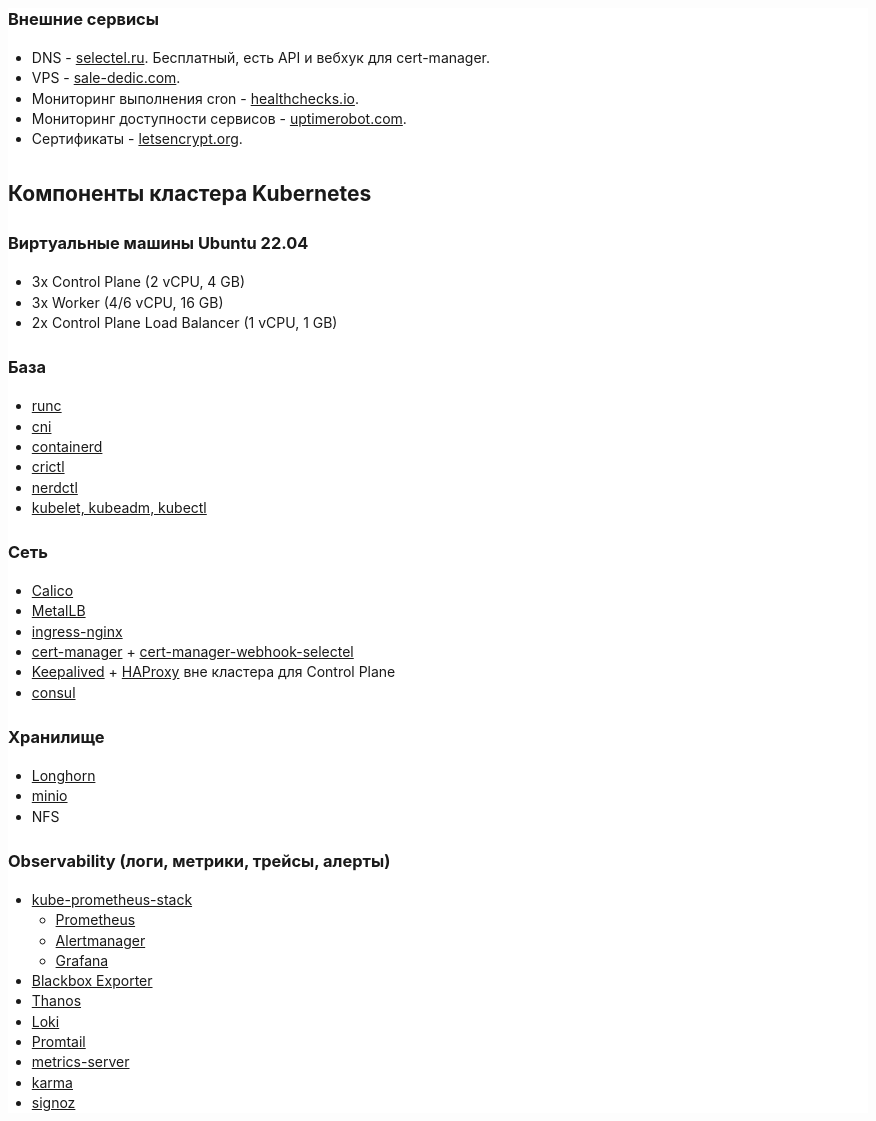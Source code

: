 ### Внешние сервисы

* DNS - [selectel.ru](https://selectel.ru/services/additional/dns/). Бесплатный, есть API и вебхук для cert-manager.
* VPS - [sale-dedic.com](https://sale-dedic.com/?from=38415).
* Мониторинг выполнения cron - [healthchecks.io](https://healthchecks.io/).
* Мониторинг доступности сервисов - [uptimerobot.com](https://uptimerobot.com/).
* Сертификаты - [letsencrypt.org](https://letsencrypt.org/).

## Компоненты кластера Kubernetes

### Виртуальные машины Ubuntu 22.04

* 3x Control Plane (2 vCPU, 4 GB)
* 3x Worker (4/6 vCPU, 16 GB)
* 2x Control Plane Load Balancer (1 vCPU, 1 GB)

### База

* [runc](https://github.com/opencontainers/runc)
* [cni](https://github.com/containernetworking/plugins)
* [containerd](https://github.com/containerd/containerd)
* [crictl](https://github.com/kubernetes-sigs/cri-tools)
* [nerdctl](https://github.com/containerd/nerdctl)
* [kubelet, kubeadm, kubectl](https://github.com/kubernetes/kubernetes)

### Сеть

* [Calico](https://github.com/projectcalico/calico)
* [MetalLB](https://github.com/metallb/metallb)
* [ingress-nginx](https://github.com/kubernetes/ingress-nginx)
* [cert-manager](https://github.com/cert-manager/cert-manager) + [cert-manager-webhook-selectel](https://github.com/selectel/cert-manager-webhook-selectel)
* [Keepalived](https://www.keepalived.org) + [HAProxy](https://www.haproxy.com) вне кластера для Control Plane
* [consul](https://github.com/hashicorp/consul)

### Хранилище

* [Longhorn](https://github.com/longhorn/longhorn)
* [minio](https://github.com/minio/minio)
* NFS

### Observability (логи, метрики, трейсы, алерты)

* [kube-prometheus-stack](https://github.com/prometheus-community/helm-charts)
  * [Prometheus](https://github.com/prometheus/prometheus)
  * [Alertmanager](https://github.com/prometheus/alertmanager)
  * [Grafana](https://github.com/grafana/grafana)
* [Blackbox Exporter](https://github.com/prometheus/blackbox_exporter)
* [Thanos](https://github.com/thanos-io/thanos)
* [Loki](https://github.com/grafana/loki)
* [Promtail](https://grafana.com/docs/loki/latest/clients/promtail/)
* [metrics-server](https://github.com/kubernetes-sigs/metrics-server)
* [karma](https://github.com/prymitive/karma)
* [signoz](https://github.com/SigNoz/signoz)

